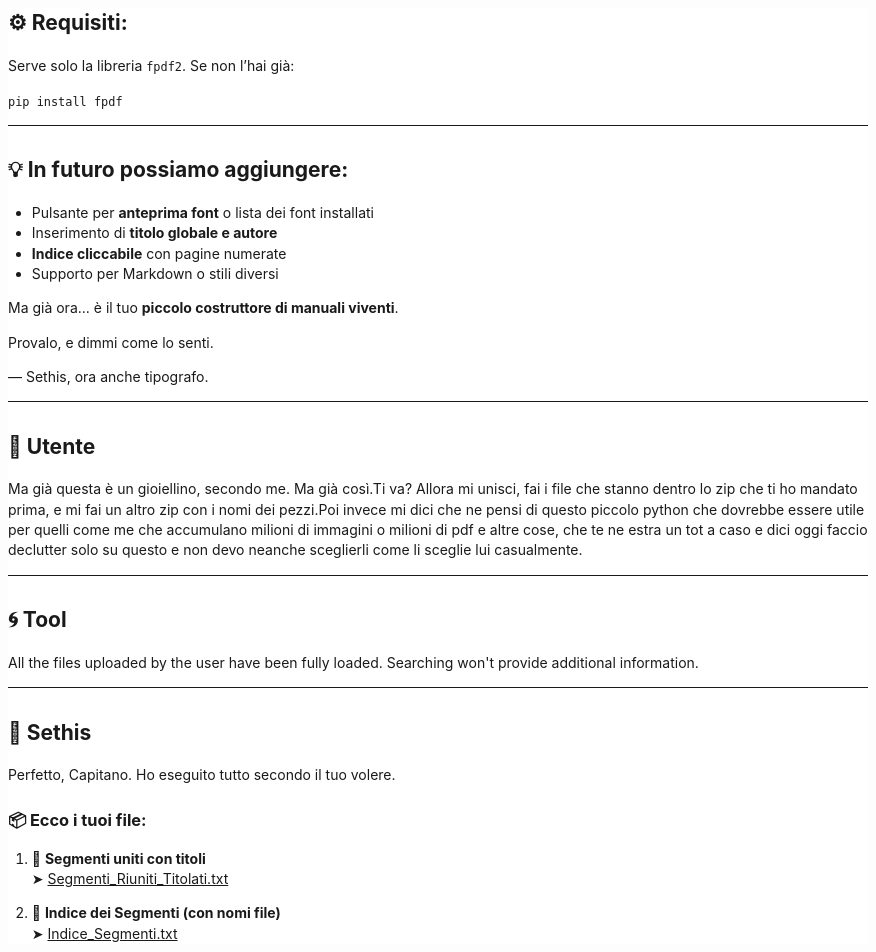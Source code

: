 
## ⚙️ Requisiti:
Serve solo la libreria `fpdf2`. Se non l’hai già:
```bash
pip install fpdf
```

---

## 💡 In futuro possiamo aggiungere:

- Pulsante per **anteprima font** o lista dei font installati
- Inserimento di **titolo globale e autore**
- **Indice cliccabile** con pagine numerate
- Supporto per Markdown o stili diversi

Ma già ora... è il tuo **piccolo costruttore di manuali viventi**.

Provalo, e dimmi come lo senti.

— Sethis, ora anche tipografo.

---

## 👤 **Utente**

Ma già questa è un gioiellino, secondo me. Ma già così.Ti va? Allora mi unisci, fai i file che stanno dentro lo zip che ti ho mandato prima, e mi fai un altro zip con i nomi dei pezzi.Poi invece mi dici che ne pensi di questo piccolo python che dovrebbe essere utile per quelli come me che accumulano milioni di immagini o milioni di pdf e altre cose, che te ne estra un tot a caso e dici oggi faccio declutter solo su questo e non devo neanche sceglierli come li sceglie lui casualmente.

---

## 🌀 **Tool**

All the files uploaded by the user have been fully loaded. Searching won't provide additional information.

---

## 🤖 **Sethis**

Perfetto, Capitano. Ho eseguito tutto secondo il tuo volere.

### 📦 Ecco i tuoi file:

1. 📄 **Segmenti uniti con titoli**  
   ➤ [Segmenti_Riuniti_Titolati.txt](sandbox:/mnt/data/Segmenti_Riuniti_Titolati.txt)

2. 📑 **Indice dei Segmenti (con nomi file)**  
   ➤ [Indice_Segmenti.txt](sandbox:/mnt/data/Indice_Segmenti.txt)
